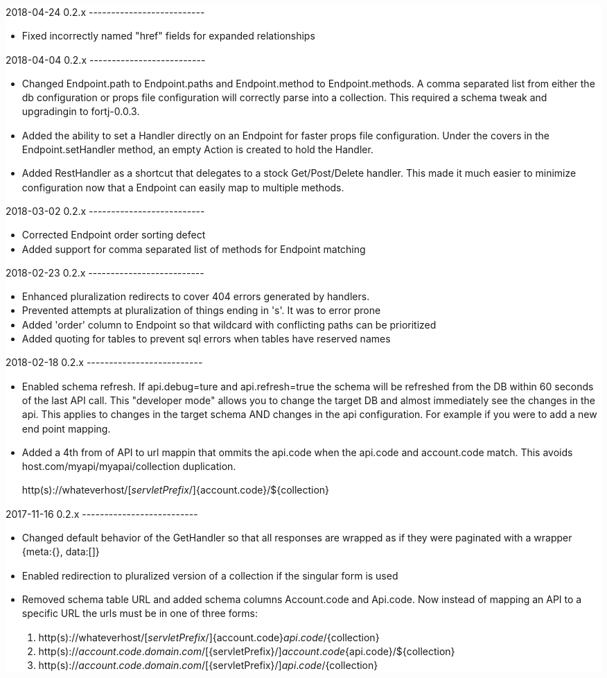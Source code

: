 2018-04-24 0.2.x --------------------------
 
 * Fixed incorrectly named "href" fields for expanded relationships

2018-04-04 0.2.x --------------------------
 
 * Changed Endpoint.path to Endpoint.paths and Endpoint.method to Endpoint.methods.  A comma separated list
   from either the db configuration or props file configuration will correctly parse into a collection.
   This required a schema tweak and upgradingin to fortj-0.0.3.
   
 * Added the ability to set a Handler directly on an Endpoint for faster props file configuration.  Under 
   the covers in the Endpoint.setHandler method, an empty Action is created to hold the Handler.  
   
 * Added RestHandler as a shortcut that delegates to a stock Get/Post/Delete handler.  This made it much
   easier to minimize configuration now that a Endpoint can easily map to multiple methods.
   
2018-03-02 0.2.x --------------------------

 * Corrected Endpoint order sorting defect
 * Added support for comma separated list of methods for Endpoint matching

2018-02-23 0.2.x --------------------------

 * Enhanced pluralization redirects to cover 404 errors generated by handlers.
 * Prevented attempts at pluralization of things ending in 's'.  It was to error prone
 * Added 'order' column to Endpoint so that wildcard with conflicting paths can be prioritized
 * Added quoting for tables to prevent sql errors when tables have reserved names
  
2018-02-18 0.2.x --------------------------
 
 * Enabled schema refresh.  If api.debug=ture and api.refresh=true the schema will be refreshed
   from the DB within 60 seconds of the last API call.  This "developer mode" allows you to 
   change the target DB and almost immediately see the changes in the api.  This applies to changes
   in the target schema AND changes in the api configuration.  For example if you were to add a new
   end point mapping.

 * Added a 4th from of API to url mappin that ommits the 
   api.code when the api.code and account.code match.  This avoids host.com/myapi/myapai/collection
   duplication.
   
   http(s)://whateverhost/[${servletPrefix}/]${account.code}/${collection}

2017-11-16 0.2.x --------------------------

* Changed default behavior of the GetHandler so that all responses are wrapped as if they were
  paginated with a wrapper {meta:{}, data:[]}
  
* Enabled redirection to pluralized version of a collection if the singular form is used  

* Removed schema table URL and added schema columns Account.code and Api.code.  Now instead of 
  mapping an API to a specific URL the urls must be in one of three forms:
  
  1. http(s)://whateverhost/[${servletPrefix}/]${account.code}${api.code}/${collection}
  2. http(s)://${account.code}.domain.com/[${servletPrefix}/]${account.code}${api.code}/${collection}
  3. http(s)://${account.code}.domain.com/[${servletPrefix}/]${api.code}/${collection}
   
  
             
             
             


